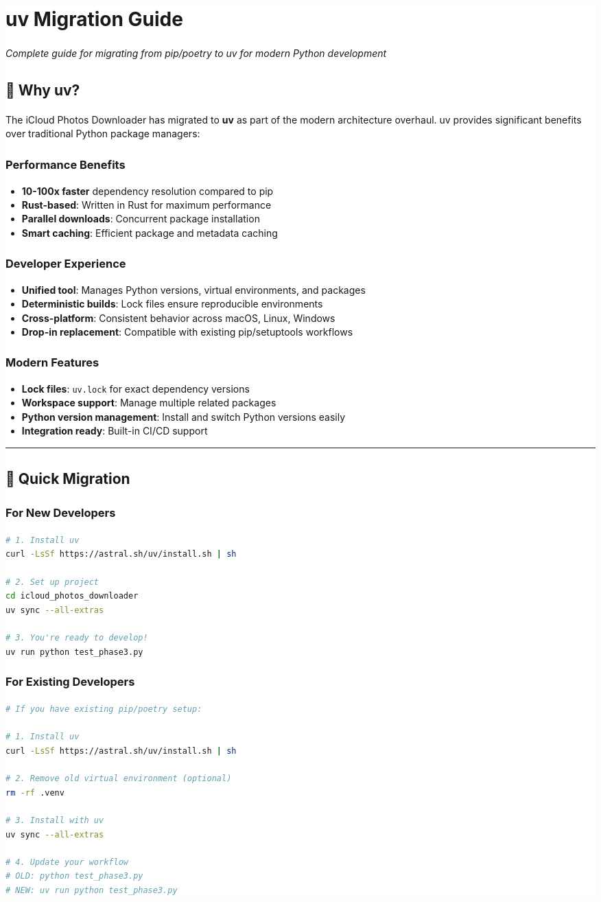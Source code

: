 # uv Migration Guide

*Complete guide for migrating from pip/poetry to uv for modern Python development*

## 🎯 Why uv?

The iCloud Photos Downloader has migrated to **uv** as part of the modern architecture overhaul. uv provides significant benefits over traditional Python package managers:

### **Performance Benefits**
- **10-100x faster** dependency resolution compared to pip
- **Rust-based**: Written in Rust for maximum performance
- **Parallel downloads**: Concurrent package installation
- **Smart caching**: Efficient package and metadata caching

### **Developer Experience**
- **Unified tool**: Manages Python versions, virtual environments, and packages
- **Deterministic builds**: Lock files ensure reproducible environments
- **Cross-platform**: Consistent behavior across macOS, Linux, Windows
- **Drop-in replacement**: Compatible with existing pip/setuptools workflows

### **Modern Features**
- **Lock files**: `uv.lock` for exact dependency versions
- **Workspace support**: Manage multiple related packages
- **Python version management**: Install and switch Python versions easily
- **Integration ready**: Built-in CI/CD support

---

## 🚀 Quick Migration

### **For New Developers**
```bash
# 1. Install uv
curl -LsSf https://astral.sh/uv/install.sh | sh

# 2. Set up project
cd icloud_photos_downloader
uv sync --all-extras

# 3. You're ready to develop!
uv run python test_phase3.py
```

### **For Existing Developers**
```bash
# If you have existing pip/poetry setup:

# 1. Install uv
curl -LsSf https://astral.sh/uv/install.sh | sh

# 2. Remove old virtual environment (optional)
rm -rf .venv

# 3. Install with uv
uv sync --all-extras

# 4. Update your workflow
# OLD: python test_phase3.py
# NEW: uv run python test_phase3.py
```
